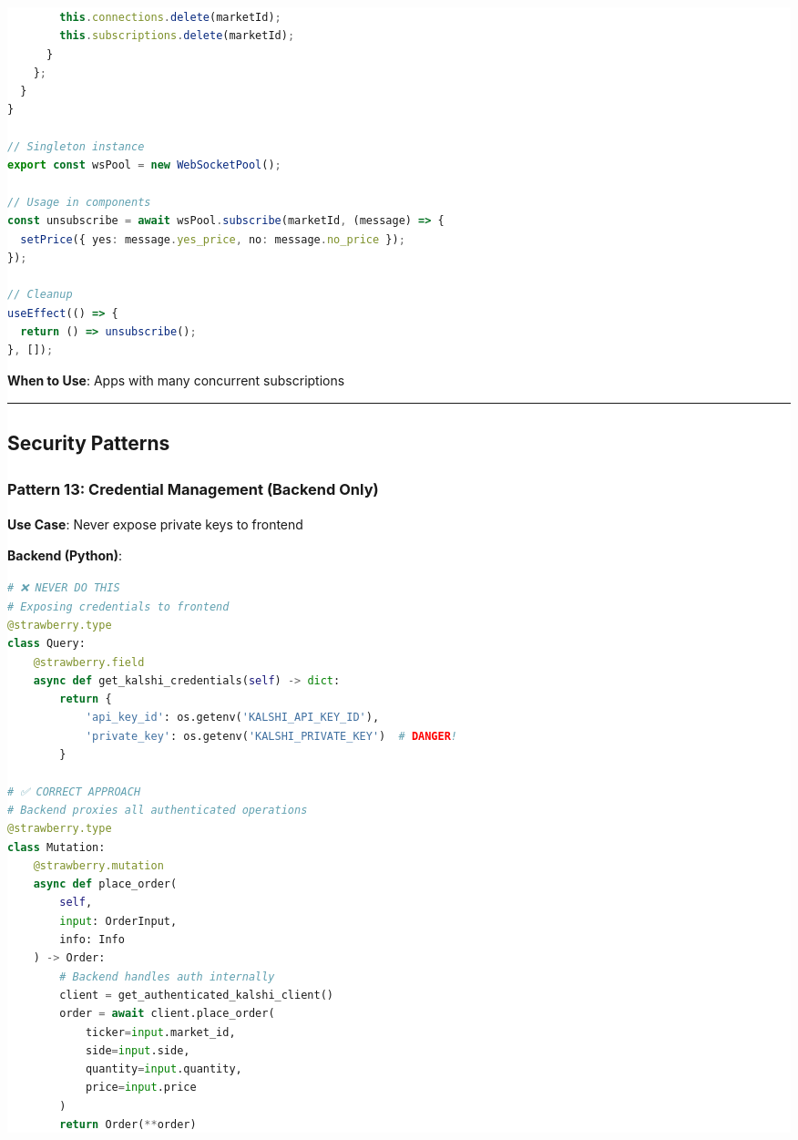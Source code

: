 ```typescript
        this.connections.delete(marketId);
        this.subscriptions.delete(marketId);
      }
    };
  }
}

// Singleton instance
export const wsPool = new WebSocketPool();

// Usage in components
const unsubscribe = await wsPool.subscribe(marketId, (message) => {
  setPrice({ yes: message.yes_price, no: message.no_price });
});

// Cleanup
useEffect(() => {
  return () => unsubscribe();
}, []);
```

**When to Use**: Apps with many concurrent subscriptions

---

## Security Patterns

### Pattern 13: Credential Management (Backend Only)
**Use Case**: Never expose private keys to frontend

**Backend (Python)**:
```python
# ❌ NEVER DO THIS
# Exposing credentials to frontend
@strawberry.type
class Query:
    @strawberry.field
    async def get_kalshi_credentials(self) -> dict:
        return {
            'api_key_id': os.getenv('KALSHI_API_KEY_ID'),
            'private_key': os.getenv('KALSHI_PRIVATE_KEY')  # DANGER!
        }

# ✅ CORRECT APPROACH
# Backend proxies all authenticated operations
@strawberry.type
class Mutation:
    @strawberry.mutation
    async def place_order(
        self,
        input: OrderInput,
        info: Info
    ) -> Order:
        # Backend handles auth internally
        client = get_authenticated_kalshi_client()
        order = await client.place_order(
            ticker=input.market_id,
            side=input.side,
            quantity=input.quantity,
            price=input.price
        )
        return Order(**order)
```
